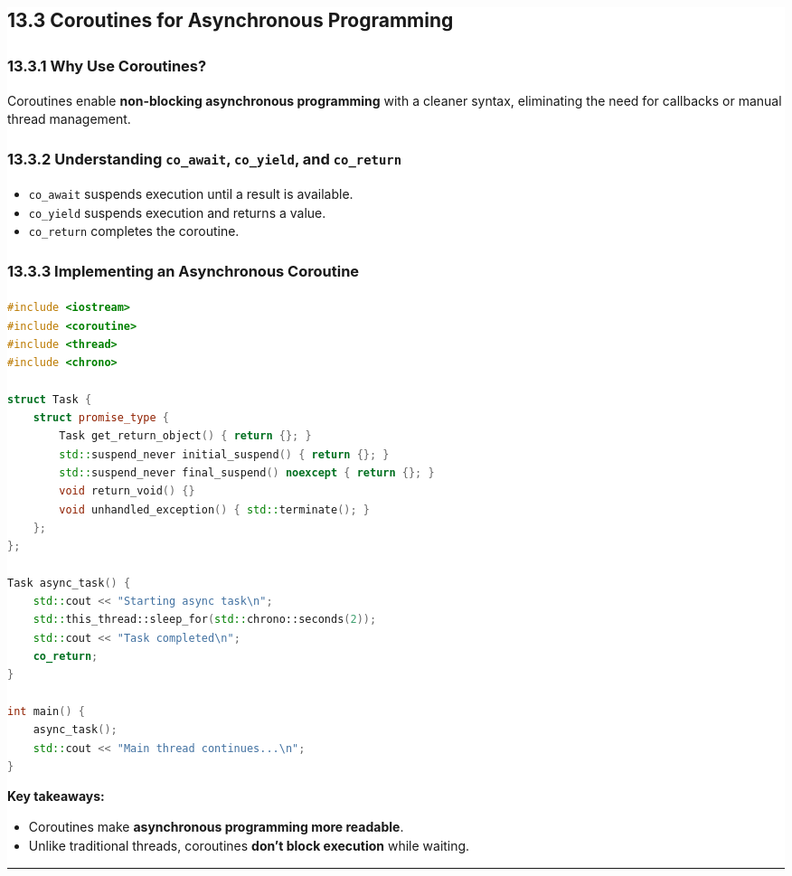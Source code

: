 
## **13.3 Coroutines for Asynchronous Programming**

### **13.3.1 Why Use Coroutines?**

Coroutines enable **non-blocking asynchronous programming** with a cleaner syntax, eliminating the need for callbacks or manual thread management.

### **13.3.2 Understanding `co_await`, `co_yield`, and `co_return`**

- `co_await` suspends execution until a result is available.
- `co_yield` suspends execution and returns a value.
- `co_return` completes the coroutine.

### **13.3.3 Implementing an Asynchronous Coroutine**

```cpp
#include <iostream>
#include <coroutine>
#include <thread>
#include <chrono>

struct Task {
    struct promise_type {
        Task get_return_object() { return {}; }
        std::suspend_never initial_suspend() { return {}; }
        std::suspend_never final_suspend() noexcept { return {}; }
        void return_void() {}
        void unhandled_exception() { std::terminate(); }
    };
};

Task async_task() {
    std::cout << "Starting async task\n";
    std::this_thread::sleep_for(std::chrono::seconds(2));
    std::cout << "Task completed\n";
    co_return;
}

int main() {
    async_task();
    std::cout << "Main thread continues...\n";
}
```

**Key takeaways:**

- Coroutines make **asynchronous programming more readable**.
- Unlike traditional threads, coroutines **don’t block execution** while waiting.

---

